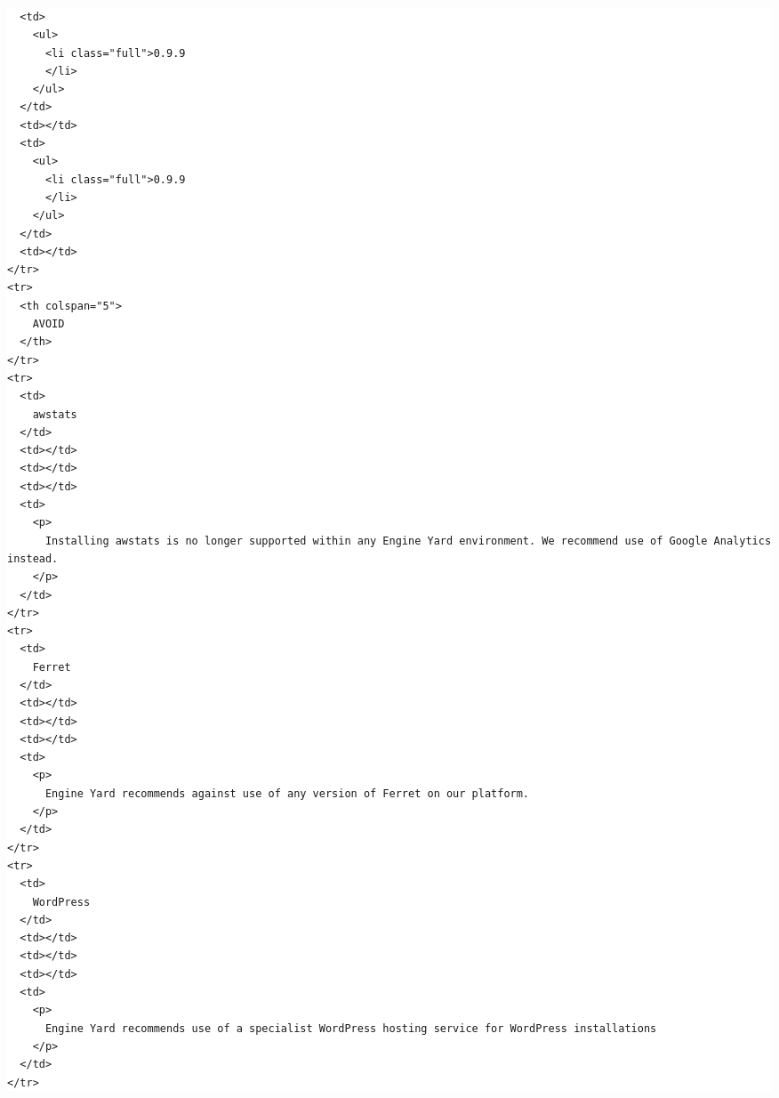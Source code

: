       <td>
        <ul>
          <li class="full">0.9.9
          </li>
        </ul>
      </td>
      <td></td>
      <td>
        <ul>
          <li class="full">0.9.9
          </li>
        </ul>
      </td>
      <td></td>
    </tr>
    <tr>
      <th colspan="5">
        AVOID
      </th>
    </tr>
    <tr>
      <td>
        awstats
      </td>
      <td></td>
      <td></td>
      <td></td>
      <td>
        <p>
          Installing awstats is no longer supported within any Engine Yard environment. We recommend use of Google Analytics instead.
        </p>
      </td>
    </tr>
    <tr>
      <td>
        Ferret
      </td>
      <td></td>
      <td></td>
      <td></td>
      <td>
        <p>
          Engine Yard recommends against use of any version of Ferret on our platform.
        </p>
      </td>
    </tr>
    <tr>
      <td>
        WordPress
      </td>
      <td></td>
      <td></td>
      <td></td>
      <td>
        <p>
          Engine Yard recommends use of a specialist WordPress hosting service for WordPress installations
        </p>
      </td>
    </tr>
  </tbody>
</table>
